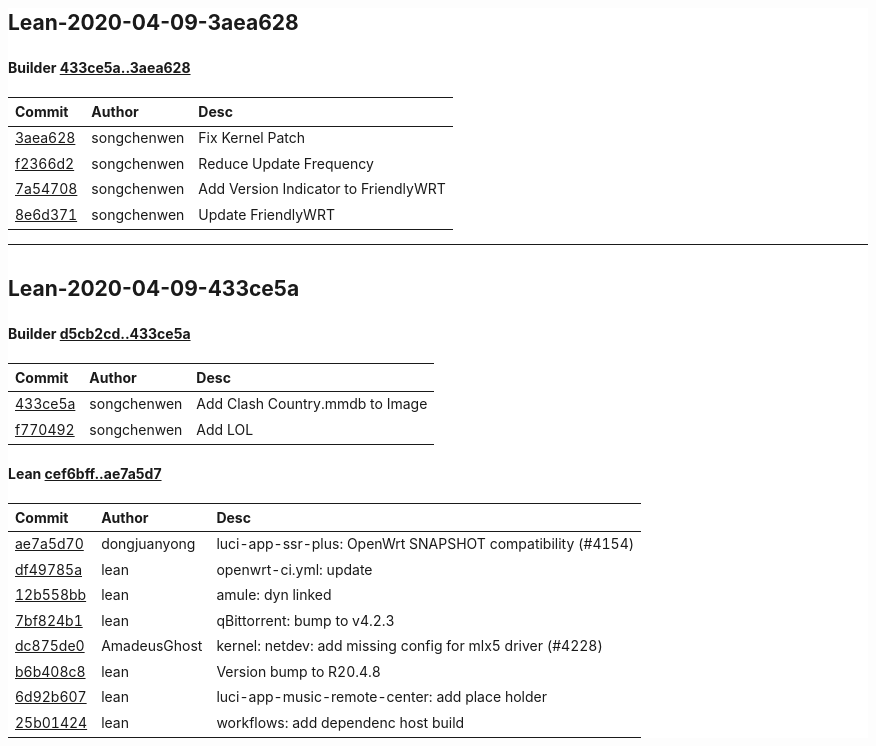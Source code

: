 ## Lean-2020-04-09-3aea628

#### Builder [433ce5a..3aea628](https://github.com/songchenwen/nanopi-r2s/compare/433ce5a..3aea628)


| Commit | Author | Desc |
| :----- | :------| :--- |
| [3aea628](https://github.com/songchenwen/nanopi-r2s/commit/3aea628) | songchenwen | Fix Kernel Patch |
| [f2366d2](https://github.com/songchenwen/nanopi-r2s/commit/f2366d2) | songchenwen | Reduce Update Frequency |
| [7a54708](https://github.com/songchenwen/nanopi-r2s/commit/7a54708) | songchenwen | Add Version Indicator to FriendlyWRT |
| [8e6d371](https://github.com/songchenwen/nanopi-r2s/commit/8e6d371) | songchenwen | Update FriendlyWRT |




--------------

## Lean-2020-04-09-433ce5a

#### Builder [d5cb2cd..433ce5a](https://github.com/songchenwen/nanopi-r2s/compare/d5cb2cd..433ce5a)


| Commit | Author | Desc |
| :----- | :------| :--- |
| [433ce5a](https://github.com/songchenwen/nanopi-r2s/commit/433ce5a) | songchenwen | Add Clash Country.mmdb to Image |
| [f770492](https://github.com/songchenwen/nanopi-r2s/commit/f770492) | songchenwen | Add LOL |


#### Lean [cef6bff..ae7a5d7](https://github.com/coolsnowwolf/lede/compare/cef6bff..ae7a5d7)


| Commit | Author | Desc |
| :----- | :------| :--- |
| [ae7a5d70](https://github.com/coolsnowwolf/lede/commit/ae7a5d70) | dongjuanyong | luci-app-ssr-plus: OpenWrt SNAPSHOT compatibility (#4154) |
| [df49785a](https://github.com/coolsnowwolf/lede/commit/df49785a) | lean | openwrt-ci.yml: update |
| [12b558bb](https://github.com/coolsnowwolf/lede/commit/12b558bb) | lean | amule: dyn linked |
| [7bf824b1](https://github.com/coolsnowwolf/lede/commit/7bf824b1) | lean | qBittorrent: bump to v4.2.3 |
| [dc875de0](https://github.com/coolsnowwolf/lede/commit/dc875de0) | AmadeusGhost | kernel: netdev: add missing config for mlx5 driver (#4228) |
| [b6b408c8](https://github.com/coolsnowwolf/lede/commit/b6b408c8) | lean | Version bump to R20.4.8 |
| [6d92b607](https://github.com/coolsnowwolf/lede/commit/6d92b607) | lean | luci-app-music-remote-center: add place holder |
| [25b01424](https://github.com/coolsnowwolf/lede/commit/25b01424) | lean | workflows: add dependenc host build |
